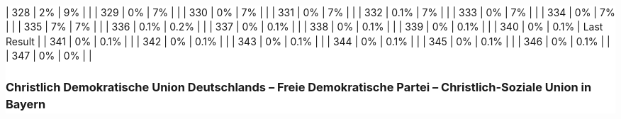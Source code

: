 | 328 | 2% | 9% |  |
| 329 | 0% | 7% |  |
| 330 | 0% | 7% |  |
| 331 | 0% | 7% |  |
| 332 | 0.1% | 7% |  |
| 333 | 0% | 7% |  |
| 334 | 0% | 7% |  |
| 335 | 7% | 7% |  |
| 336 | 0.1% | 0.2% |  |
| 337 | 0% | 0.1% |  |
| 338 | 0% | 0.1% |  |
| 339 | 0% | 0.1% |  |
| 340 | 0% | 0.1% | Last Result |
| 341 | 0% | 0.1% |  |
| 342 | 0% | 0.1% |  |
| 343 | 0% | 0.1% |  |
| 344 | 0% | 0.1% |  |
| 345 | 0% | 0.1% |  |
| 346 | 0% | 0.1% |  |
| 347 | 0% | 0% |  |

### Christlich Demokratische Union Deutschlands – Freie Demokratische Partei – Christlich-Soziale Union in Bayern
